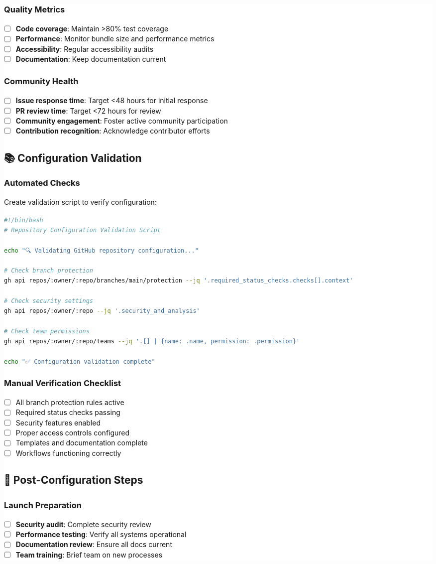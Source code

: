 ### Quality Metrics
- [ ] **Code coverage**: Maintain >80% test coverage
- [ ] **Performance**: Monitor bundle size and performance metrics
- [ ] **Accessibility**: Regular accessibility audits
- [ ] **Documentation**: Keep documentation current

### Community Health
- [ ] **Issue response time**: Target <48 hours for initial response
- [ ] **PR review time**: Target <72 hours for review
- [ ] **Community engagement**: Foster active community participation
- [ ] **Contribution recognition**: Acknowledge contributor efforts

## 📚 Configuration Validation

### Automated Checks
Create validation script to verify configuration:

```bash
#!/bin/bash
# Repository Configuration Validation Script

echo "🔍 Validating GitHub repository configuration..."

# Check branch protection
gh api repos/:owner/:repo/branches/main/protection --jq '.required_status_checks.checks[].context'

# Check security settings  
gh api repos/:owner/:repo --jq '.security_and_analysis'

# Check team permissions
gh api repos/:owner/:repo/teams --jq '.[] | {name: .name, permission: .permission}'

echo "✅ Configuration validation complete"
```

### Manual Verification Checklist
- [ ] All branch protection rules active
- [ ] Required status checks passing
- [ ] Security features enabled
- [ ] Proper access controls configured
- [ ] Templates and documentation complete
- [ ] Workflows functioning correctly

## 🚀 Post-Configuration Steps

### Launch Preparation
- [ ] **Security audit**: Complete security review
- [ ] **Performance testing**: Verify all systems operational
- [ ] **Documentation review**: Ensure all docs current
- [ ] **Team training**: Brief team on new processes

